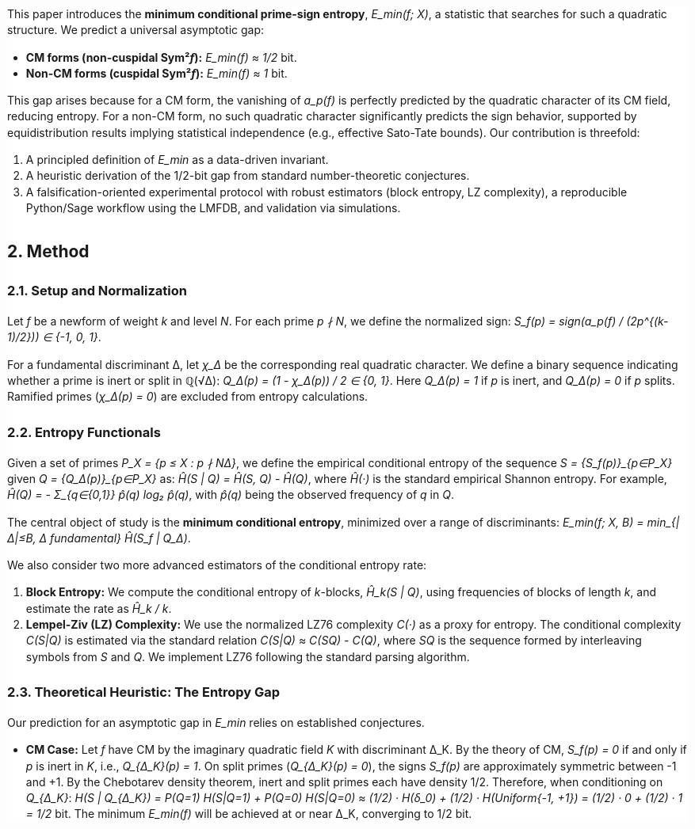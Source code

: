 This paper introduces the **minimum conditional prime-sign entropy**, *E_min(f; X)*, a statistic that searches for such a quadratic structure. We predict a universal asymptotic gap:
- **CM forms (non-cuspidal Sym²*f*):** *E_min(f) ≈ 1/2* bit.
- **Non-CM forms (cuspidal Sym²*f*):** *E_min(f) ≈ 1* bit.

This gap arises because for a CM form, the vanishing of *a_p(f)* is perfectly predicted by the quadratic character of its CM field, reducing entropy. For a non-CM form, no such quadratic character significantly predicts the sign behavior, supported by equidistribution results implying statistical independence (e.g., effective Sato-Tate bounds). Our contribution is threefold:
1. A principled definition of *E_min* as a data-driven invariant.
2. A heuristic derivation of the 1/2-bit gap from standard number-theoretic conjectures.
3. A falsification-oriented experimental protocol with robust estimators (block entropy, LZ complexity), a reproducible Python/Sage workflow using the LMFDB, and validation via simulations.

## 2. Method

### 2.1. Setup and Normalization

Let *f* be a newform of weight *k* and level *N*. For each prime *p ∤ N*, we define the normalized sign:
*S_f(p) = sign(a_p(f) / (2p^{(k-1)/2})) ∈ {-1, 0, 1}*.

For a fundamental discriminant Δ, let *χ_Δ* be the corresponding real quadratic character. We define a binary sequence indicating whether a prime is inert or split in ℚ(√Δ):
*Q_Δ(p) = (1 - χ_Δ(p)) / 2 ∈ {0, 1}*.
Here *Q_Δ(p) = 1* if *p* is inert, and *Q_Δ(p) = 0* if *p* splits. Ramified primes (*χ_Δ(p) = 0*) are excluded from entropy calculations.

### 2.2. Entropy Functionals

Given a set of primes *P_X = {p ≤ X : p ∤ NΔ}*, we define the empirical conditional entropy of the sequence *S = {S_f(p)}_{p∈P_X}* given *Q = {Q_Δ(p)}_{p∈P_X}* as:
*Ĥ(S | Q) = Ĥ(S, Q) - Ĥ(Q)*,
where *Ĥ(·)* is the standard empirical Shannon entropy. For example, *Ĥ(Q) = - Σ_{q∈{0,1}} p̂(q) log₂ p̂(q)*, with *p̂(q)* being the observed frequency of *q* in *Q*.

The central object of study is the **minimum conditional entropy**, minimized over a range of discriminants:
*E_min(f; X, B) = min_{|Δ|≤B, Δ fundamental} Ĥ(S_f | Q_Δ)*.

We also consider two more advanced estimators of the conditional entropy rate:
1. **Block Entropy:** We compute the conditional entropy of *k*-blocks, *Ĥ_k(S | Q)*, using frequencies of blocks of length *k*, and estimate the rate as *Ĥ_k / k*.
2. **Lempel-Ziv (LZ) Complexity:** We use the normalized LZ76 complexity *C(·)* as a proxy for entropy. The conditional complexity *C(S|Q)* is estimated via the standard relation *C(S|Q) ≈ C(SQ) - C(Q)*, where *SQ* is the sequence formed by interleaving symbols from *S* and *Q*. We implement LZ76 following the standard parsing algorithm.

### 2.3. Theoretical Heuristic: The Entropy Gap

Our prediction for an asymptotic gap in *E_min* relies on established conjectures.

- **CM Case:** Let *f* have CM by the imaginary quadratic field *K* with discriminant Δ_K. By the theory of CM, *S_f(p) = 0* if and only if *p* is inert in *K*, i.e., *Q_{Δ_K}(p) = 1*. On split primes (*Q_{Δ_K}(p) = 0*), the signs *S_f(p)* are approximately symmetric between -1 and +1. By the Chebotarev density theorem, inert and split primes each have density 1/2. Therefore, when conditioning on *Q_{Δ_K}*:
  *H(S | Q_{Δ_K}) = P(Q=1) H(S|Q=1) + P(Q=0) H(S|Q=0)*
  *≈ (1/2) · H(δ_0) + (1/2) · H(Uniform{-1, +1})*
  *= (1/2) · 0 + (1/2) · 1 = 1/2* bit.
  The minimum *E_min(f)* will be achieved at or near Δ_K, converging to 1/2 bit.
